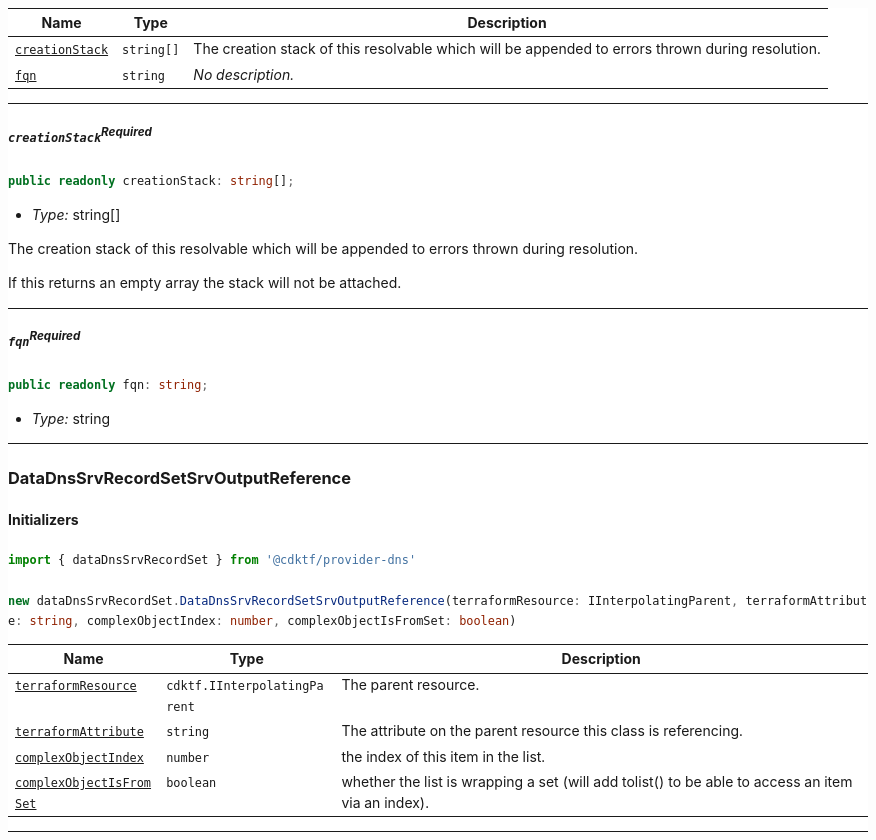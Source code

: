 | **Name** | **Type** | **Description** |
| --- | --- | --- |
| <code><a href="#@cdktf/provider-dns.dataDnsSrvRecordSet.DataDnsSrvRecordSetSrvList.property.creationStack">creationStack</a></code> | <code>string[]</code> | The creation stack of this resolvable which will be appended to errors thrown during resolution. |
| <code><a href="#@cdktf/provider-dns.dataDnsSrvRecordSet.DataDnsSrvRecordSetSrvList.property.fqn">fqn</a></code> | <code>string</code> | *No description.* |

---

##### `creationStack`<sup>Required</sup> <a name="creationStack" id="@cdktf/provider-dns.dataDnsSrvRecordSet.DataDnsSrvRecordSetSrvList.property.creationStack"></a>

```typescript
public readonly creationStack: string[];
```

- *Type:* string[]

The creation stack of this resolvable which will be appended to errors thrown during resolution.

If this returns an empty array the stack will not be attached.

---

##### `fqn`<sup>Required</sup> <a name="fqn" id="@cdktf/provider-dns.dataDnsSrvRecordSet.DataDnsSrvRecordSetSrvList.property.fqn"></a>

```typescript
public readonly fqn: string;
```

- *Type:* string

---


### DataDnsSrvRecordSetSrvOutputReference <a name="DataDnsSrvRecordSetSrvOutputReference" id="@cdktf/provider-dns.dataDnsSrvRecordSet.DataDnsSrvRecordSetSrvOutputReference"></a>

#### Initializers <a name="Initializers" id="@cdktf/provider-dns.dataDnsSrvRecordSet.DataDnsSrvRecordSetSrvOutputReference.Initializer"></a>

```typescript
import { dataDnsSrvRecordSet } from '@cdktf/provider-dns'

new dataDnsSrvRecordSet.DataDnsSrvRecordSetSrvOutputReference(terraformResource: IInterpolatingParent, terraformAttribute: string, complexObjectIndex: number, complexObjectIsFromSet: boolean)
```

| **Name** | **Type** | **Description** |
| --- | --- | --- |
| <code><a href="#@cdktf/provider-dns.dataDnsSrvRecordSet.DataDnsSrvRecordSetSrvOutputReference.Initializer.parameter.terraformResource">terraformResource</a></code> | <code>cdktf.IInterpolatingParent</code> | The parent resource. |
| <code><a href="#@cdktf/provider-dns.dataDnsSrvRecordSet.DataDnsSrvRecordSetSrvOutputReference.Initializer.parameter.terraformAttribute">terraformAttribute</a></code> | <code>string</code> | The attribute on the parent resource this class is referencing. |
| <code><a href="#@cdktf/provider-dns.dataDnsSrvRecordSet.DataDnsSrvRecordSetSrvOutputReference.Initializer.parameter.complexObjectIndex">complexObjectIndex</a></code> | <code>number</code> | the index of this item in the list. |
| <code><a href="#@cdktf/provider-dns.dataDnsSrvRecordSet.DataDnsSrvRecordSetSrvOutputReference.Initializer.parameter.complexObjectIsFromSet">complexObjectIsFromSet</a></code> | <code>boolean</code> | whether the list is wrapping a set (will add tolist() to be able to access an item via an index). |

---